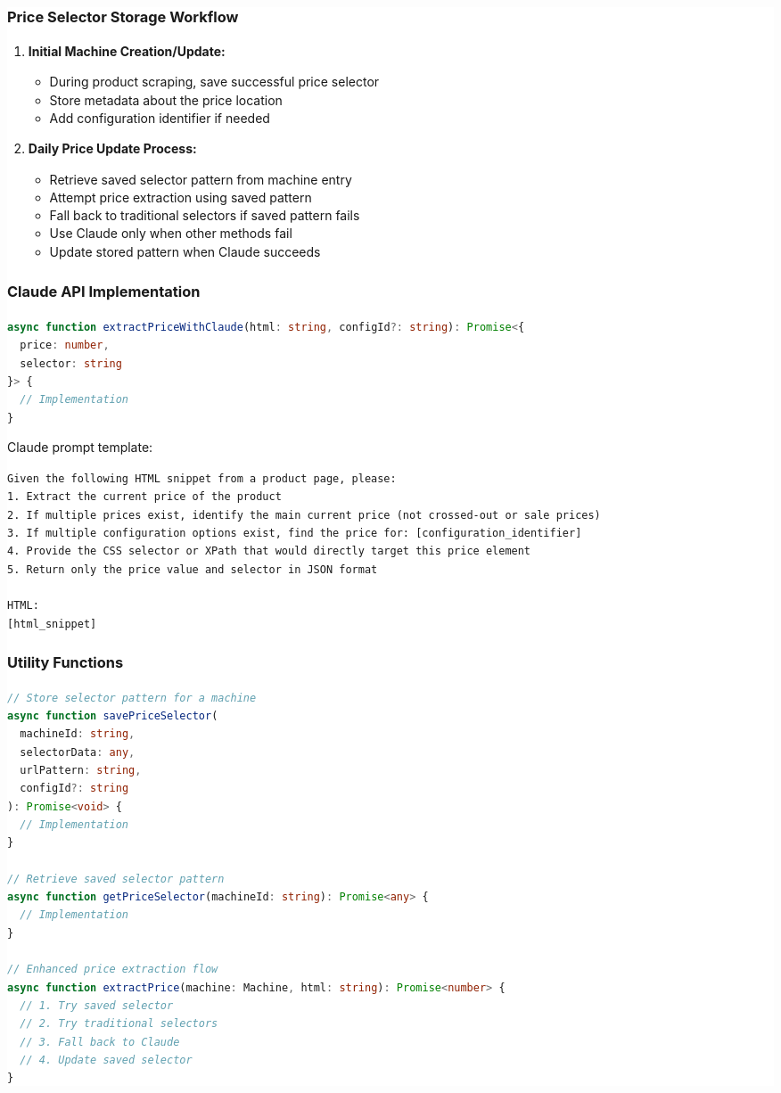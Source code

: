 ### Price Selector Storage Workflow

1. **Initial Machine Creation/Update:**
   - During product scraping, save successful price selector
   - Store metadata about the price location
   - Add configuration identifier if needed

2. **Daily Price Update Process:**
   - Retrieve saved selector pattern from machine entry
   - Attempt price extraction using saved pattern
   - Fall back to traditional selectors if saved pattern fails
   - Use Claude only when other methods fail
   - Update stored pattern when Claude succeeds

### Claude API Implementation

```typescript
async function extractPriceWithClaude(html: string, configId?: string): Promise<{ 
  price: number, 
  selector: string 
}> {
  // Implementation
}
```

Claude prompt template:
```
Given the following HTML snippet from a product page, please:
1. Extract the current price of the product
2. If multiple prices exist, identify the main current price (not crossed-out or sale prices)
3. If multiple configuration options exist, find the price for: [configuration_identifier]
4. Provide the CSS selector or XPath that would directly target this price element
5. Return only the price value and selector in JSON format

HTML:
[html_snippet]
```

### Utility Functions

```typescript
// Store selector pattern for a machine
async function savePriceSelector(
  machineId: string, 
  selectorData: any, 
  urlPattern: string,
  configId?: string
): Promise<void> {
  // Implementation
}

// Retrieve saved selector pattern
async function getPriceSelector(machineId: string): Promise<any> {
  // Implementation
}

// Enhanced price extraction flow
async function extractPrice(machine: Machine, html: string): Promise<number> {
  // 1. Try saved selector
  // 2. Try traditional selectors
  // 3. Fall back to Claude
  // 4. Update saved selector
}
```
